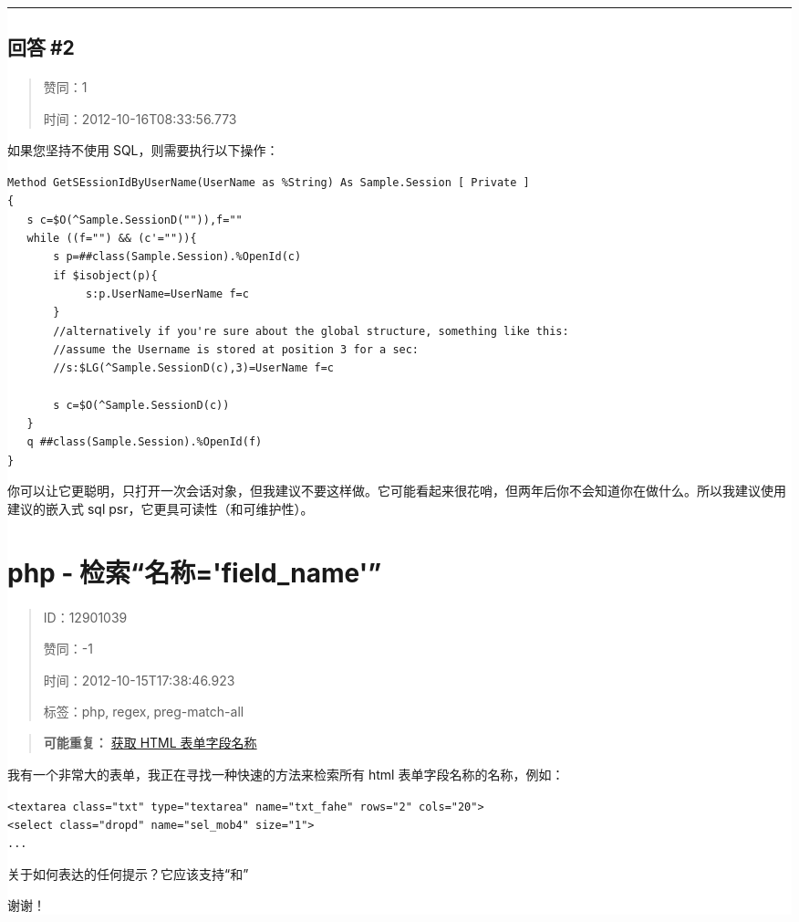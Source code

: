 * * *

## 回答 #2

> 赞同：1
> 
> 时间：2012-10-16T08:33:56.773

如果您坚持不使用 SQL，则需要执行以下操作：

```
Method GetSEssionIdByUserName(UserName as %String) As Sample.Session [ Private ]
{
   s c=$O(^Sample.SessionD("")),f=""
   while ((f="") && (c'="")){
       s p=##class(Sample.Session).%OpenId(c)
       if $isobject(p){
            s:p.UserName=UserName f=c
       }
       //alternatively if you're sure about the global structure, something like this:
       //assume the Username is stored at position 3 for a sec:
       //s:$LG(^Sample.SessionD(c),3)=UserName f=c

       s c=$O(^Sample.SessionD(c))
   }
   q ##class(Sample.Session).%OpenId(f)
} 
```

你可以让它更聪明，只打开一次会话对象，但我建议不要这样做。它可能看起来很花哨，但两年后你不会知道你在做什么。所以我建议使用建议的嵌入式 sql psr，它更具可读性（和可维护性）。

# php - 检索“名称='field_name'”

> ID：12901039
> 
> 赞同：-1
> 
> 时间：2012-10-15T17:38:46.923
> 
> 标签：php, regex, preg-match-all

> **可能重复：**
> [获取 HTML 表单字段名称](https://stackoverflow.com/questions/5855833/get-html-form-field-names)

我有一个非常大的表单，我正在寻找一种快速的方法来检索所有 html 表单字段名称的名称，例如：

```
<textarea class="txt" type="textarea" name="txt_fahe" rows="2" cols="20">
<select class="dropd" name="sel_mob4" size="1">
... 
```

关于如何表达的任何提示？它应该支持“和”

谢谢！
